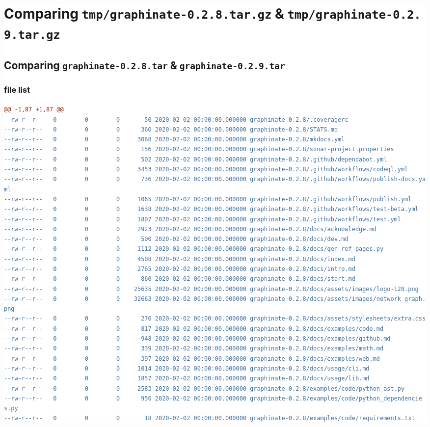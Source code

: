 # Comparing `tmp/graphinate-0.2.8.tar.gz` & `tmp/graphinate-0.2.9.tar.gz`

## Comparing `graphinate-0.2.8.tar` & `graphinate-0.2.9.tar`

### file list

```diff
@@ -1,87 +1,87 @@
--rw-r--r--   0        0        0       50 2020-02-02 00:00:00.000000 graphinate-0.2.8/.coveragerc
--rw-r--r--   0        0        0      360 2020-02-02 00:00:00.000000 graphinate-0.2.8/STATS.md
--rw-r--r--   0        0        0     3068 2020-02-02 00:00:00.000000 graphinate-0.2.8/mkdocs.yml
--rw-r--r--   0        0        0      156 2020-02-02 00:00:00.000000 graphinate-0.2.8/sonar-project.properties
--rw-r--r--   0        0        0      502 2020-02-02 00:00:00.000000 graphinate-0.2.8/.github/dependabot.yml
--rw-r--r--   0        0        0     3453 2020-02-02 00:00:00.000000 graphinate-0.2.8/.github/workflows/codeql.yml
--rw-r--r--   0        0        0      736 2020-02-02 00:00:00.000000 graphinate-0.2.8/.github/workflows/publish-docs.yaml
--rw-r--r--   0        0        0     1065 2020-02-02 00:00:00.000000 graphinate-0.2.8/.github/workflows/publish.yml
--rw-r--r--   0        0        0     1638 2020-02-02 00:00:00.000000 graphinate-0.2.8/.github/workflows/test-beta.yml
--rw-r--r--   0        0        0     1807 2020-02-02 00:00:00.000000 graphinate-0.2.8/.github/workflows/test.yml
--rw-r--r--   0        0        0     2923 2020-02-02 00:00:00.000000 graphinate-0.2.8/docs/acknowledge.md
--rw-r--r--   0        0        0      500 2020-02-02 00:00:00.000000 graphinate-0.2.8/docs/dev.md
--rw-r--r--   0        0        0     1112 2020-02-02 00:00:00.000000 graphinate-0.2.8/docs/gen_ref_pages.py
--rw-r--r--   0        0        0     4508 2020-02-02 00:00:00.000000 graphinate-0.2.8/docs/index.md
--rw-r--r--   0        0        0     2765 2020-02-02 00:00:00.000000 graphinate-0.2.8/docs/intro.md
--rw-r--r--   0        0        0      860 2020-02-02 00:00:00.000000 graphinate-0.2.8/docs/start.md
--rw-r--r--   0        0        0    25635 2020-02-02 00:00:00.000000 graphinate-0.2.8/docs/assets/images/logo-128.png
--rw-r--r--   0        0        0    32663 2020-02-02 00:00:00.000000 graphinate-0.2.8/docs/assets/images/network_graph.png
--rw-r--r--   0        0        0      270 2020-02-02 00:00:00.000000 graphinate-0.2.8/docs/assets/stylesheets/extra.css
--rw-r--r--   0        0        0      817 2020-02-02 00:00:00.000000 graphinate-0.2.8/docs/examples/code.md
--rw-r--r--   0        0        0      948 2020-02-02 00:00:00.000000 graphinate-0.2.8/docs/examples/github.md
--rw-r--r--   0        0        0      339 2020-02-02 00:00:00.000000 graphinate-0.2.8/docs/examples/math.md
--rw-r--r--   0        0        0      397 2020-02-02 00:00:00.000000 graphinate-0.2.8/docs/examples/web.md
--rw-r--r--   0        0        0     1014 2020-02-02 00:00:00.000000 graphinate-0.2.8/docs/usage/cli.md
--rw-r--r--   0        0        0     1857 2020-02-02 00:00:00.000000 graphinate-0.2.8/docs/usage/lib.md
--rw-r--r--   0        0        0     2583 2020-02-02 00:00:00.000000 graphinate-0.2.8/examples/code/python_ast.py
--rw-r--r--   0        0        0      950 2020-02-02 00:00:00.000000 graphinate-0.2.8/examples/code/python_dependencies.py
--rw-r--r--   0        0        0       18 2020-02-02 00:00:00.000000 graphinate-0.2.8/examples/code/requirements.txt
```